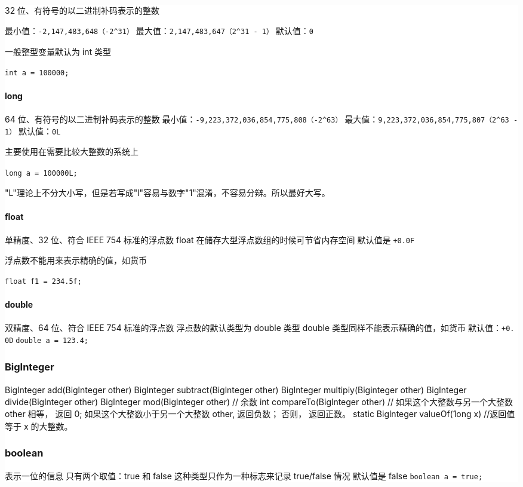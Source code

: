 32 位、有符号的以二进制补码表示的整数

最小值：`-2,147,483,648（-2^31）`
最大值：`2,147,483,647（2^31 - 1）`
默认值：`0`

一般整型变量默认为 int 类型

`int a = 100000;`

#### long

64 位、有符号的以二进制补码表示的整数
最小值：`-9,223,372,036,854,775,808（-2^63）`
最大值：`9,223,372,036,854,775,807（2^63 -1）`
默认值：`0L`

主要使用在需要比较大整数的系统上

`long a = 100000L;`

"L"理论上不分大小写，但是若写成"l"容易与数字"1"混淆，不容易分辩。所以最好大写。

#### float

单精度、32 位、符合 IEEE 754 标准的浮点数
float 在储存大型浮点数组的时候可节省内存空间
默认值是 `+0.0F `

浮点数不能用来表示精确的值，如货币

`float f1 = 234.5f;`

#### double

双精度、64 位、符合 IEEE 754 标准的浮点数
浮点数的默认类型为 double 类型
double 类型同样不能表示精确的值，如货币
默认值：`+0.0D`
`double a = 123.4;`

### BigInteger

Biglnteger add(Biglnteger other)
Biglnteger subtract(Biglnteger other)
Biglnteger multipiy(Biginteger other)
Biglnteger divide(Biglnteger other)
Biglnteger mod(Biglnteger other) // 余数
int compareTo(Biglnteger other) // 如果这个大整数与另一个大整数 other 相等， 返回 0; 如果这个大整数小于另一个大整数 other, 返回负数； 否则， 返回正数。
static Biglnteger valueOf(1ong x) //返回值等于 x 的大整数。

### boolean

表示一位的信息
只有两个取值：true 和 false
这种类型只作为一种标志来记录 true/false 情况
默认值是 false
`boolean a = true;`
